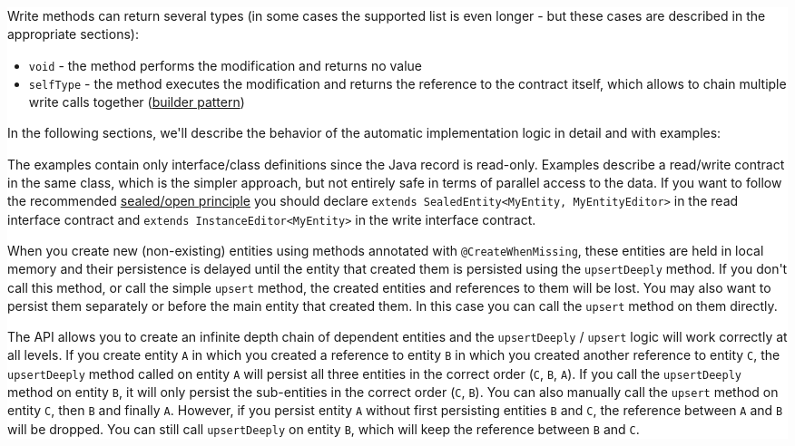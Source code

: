 </dl>

Write methods can return several types (in some cases the supported list is even longer - but these cases are described
in the appropriate sections):

- `void` - the method performs the modification and returns no value
- `selfType` - the method executes the modification and returns the reference to the contract itself, which allows
  to chain multiple write calls together ([builder pattern](https://blogs.oracle.com/javamagazine/post/exploring-joshua-blochs-builder-design-pattern-in-java))

In the following sections, we'll describe the behavior of the automatic implementation logic in detail and with
examples:

<Note type="info">

The examples contain only interface/class definitions since the Java record is read-only. Examples describe
a read/write contract in the same class, which is the simpler approach, but not entirely safe in terms of parallel
access to the data. If you want to follow the recommended [sealed/open principle](../connectors/java.md#data-modeling-recommendations)
you should declare `extends SealedEntity<MyEntity, MyEntityEditor>` in the read interface contract
and `extends InstanceEditor<MyEntity>` in the write interface contract.

</Note>

<Note type="warning">

When you create new (non-existing) entities using methods annotated with `@CreateWhenMissing`, these entities are held
in local memory and their persistence is delayed until the entity that created them is persisted using
the `upsertDeeply` method. If you don't call this method, or call the simple `upsert` method, the created entities and
references to them will be lost. You may also want to persist them separately or before the main entity that created
them. In this case you can call the `upsert` method on them directly.

The API allows you to create an infinite depth chain of dependent entities and the `upsertDeeply` / `upsert` logic will
work correctly at all levels. If you create entity `A` in which you created a reference to entity `B` in which you
created another reference to entity `C`, the `upsertDeeply` method called on entity `A` will persist all three entities
in the correct order (`C`, `B`, `A`). If you call the `upsertDeeply` method on entity `B`, it will only persist
the sub-entities in the correct order (`C`, `B`). You can also manually call the `upsert` method on entity `C`, then `B`
and finally `A`. However, if you persist entity `A` without first persisting entities `B` and `C`, the reference between
`A` and `B` will be dropped. You can still call `upsertDeeply` on entity `B`, which will keep the reference between `B`
and `C`.
